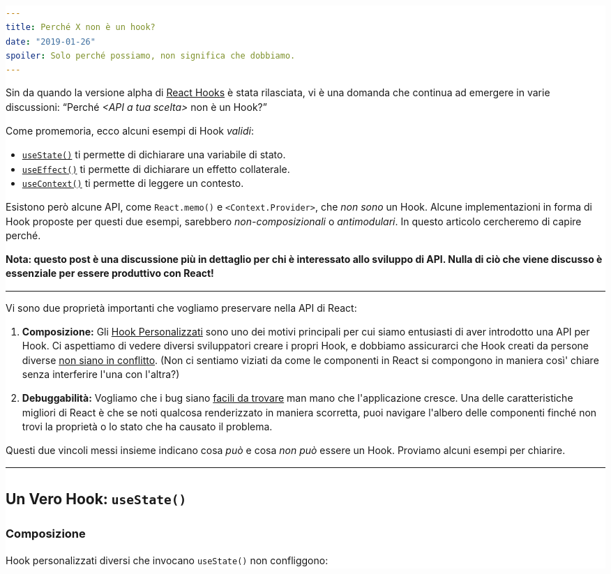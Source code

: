 ```yaml
---
title: Perché X non è un hook?
date: "2019-01-26"
spoiler: Solo perché possiamo, non significa che dobbiamo.
---
```


Sin da quando la versione alpha di [React Hooks](https://reactjs.org/hooks) è stata rilasciata, vi è una domanda che continua ad emergere in varie discussioni: “Perché _\<API a tua scelta\>_ non è un Hook?”

Come promemoria, ecco alcuni esempi di Hook _validi_:

- [`useState()`](https://reactjs.org/docs/hooks-reference.html#usestate) ti permette di dichiarare una variabile di stato.
- [`useEffect()`](https://reactjs.org/docs/hooks-reference.html#useeffect) ti permette di dichiarare un effetto collaterale.
- [`useContext()`](https://reactjs.org/docs/hooks-reference.html#usecontext) ti permette di leggere un contesto.

Esistono però alcune API, come `React.memo()` e `<Context.Provider>`, che _non sono_ un Hook. Alcune implementazioni in forma di Hook proposte per questi due esempi, sarebbero _non-composizionali_ o _antimodulari_. In questo articolo cercheremo di capire perché.

**Nota: questo post è una discussione più in dettaglio per chi è interessato allo sviluppo di API. Nulla di ciò che viene discusso è essenziale per essere produttivo con React!**

---

Vi sono due proprietà importanti che vogliamo preservare nella API di React:

1. **Composizione:** Gli [Hook Personalizzati](https://reactjs.org/docs/hooks-custom.html) sono uno dei motivi principali per cui siamo entusiasti di aver introdotto una API per Hook. Ci aspettiamo di vedere diversi sviluppatori creare i propri Hook, e dobbiamo assicurarci che Hook creati da persone diverse [non siano in conflitto](/why-do-hooks-rely-on-call-order/#flaw-4-the-diamond-problem). (Non ci sentiamo viziati da come le componenti in React si compongono in maniera così' chiare senza interferire l'una con l'altra?)

2. **Debuggabilità:** Vogliamo che i bug siano [facili da trovare](/the-bug-o-notation/) man mano che l'applicazione cresce. Una delle caratteristiche migliori di React è che se noti qualcosa renderizzato in maniera scorretta, puoi navigare l'albero delle componenti finché non trovi la proprietà o lo stato che ha causato il problema.

Questi due vincoli messi insieme indicano cosa _può_ e cosa _non può_ essere un Hook. Proviamo alcuni esempi per chiarire.

---

## Un Vero Hook: `useState()`

### Composizione

Hook personalizzati diversi che invocano `useState()` non confliggono:
